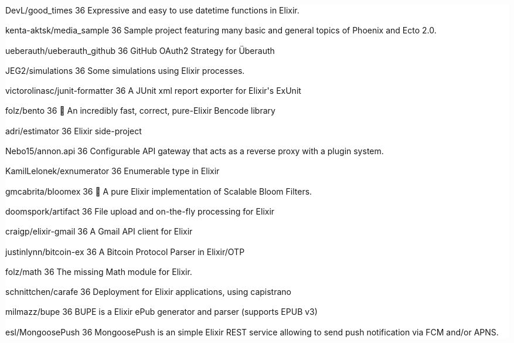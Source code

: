
DevL/good_times                            36
Expressive and easy to use datetime functions in Elixir.


kenta-aktsk/media_sample                   36
Sample project featuring many basic and general topics of Phoenix and Ecto 2.0.


ueberauth/ueberauth_github                 36
GitHub OAuth2 Strategy for Überauth


JEG2/simulations                           36
Some simulations using Elixir processes.


victorolinasc/junit-formatter              36
A JUnit xml report exporter for Elixir's ExUnit


folz/bento                                 36
:bento: An incredibly fast, correct, pure-Elixir Bencode library 


adri/estimator                             36
Elixir side-project


Nebo15/annon.api                           36
Configurable API gateway that acts as a reverse proxy with a plugin system.


KamilLelonek/exnumerator                   36
Enumerable type in Elixir


gmcabrita/bloomex                          36
🌼 A pure Elixir implementation of Scalable Bloom Filters.


doomspork/artifact                         36
File upload and on-the-fly processing for Elixir


craigp/elixir-gmail                        36
A Gmail API client for Elixir


justinlynn/bitcoin-ex                      36
A Bitcoin Protocol Parser in Elixir/OTP


folz/math                                  36
The missing Math module for Elixir.


schnittchen/carafe                         36
Deployment for Elixir applications, using capistrano


milmazz/bupe                               36
BUPE is a Elixir ePub generator and parser (supports EPUB v3)


esl/MongoosePush                           36
MongoosePush is an simple Elixir REST service allowing to send push notification via FCM and/or APNS.

